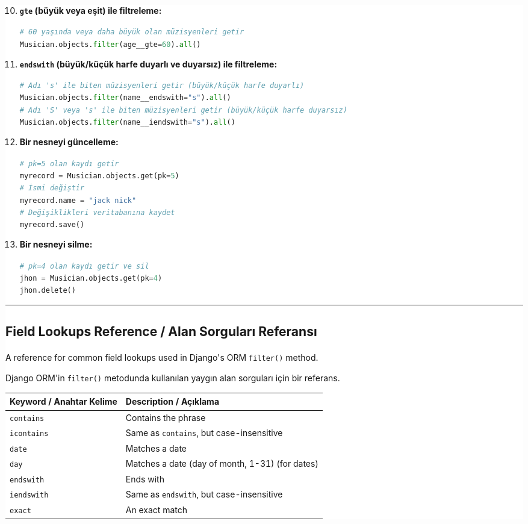 10. **`gte` (büyük veya eşit) ile filtreleme:**
    ```python
    # 60 yaşında veya daha büyük olan müzisyenleri getir
    Musician.objects.filter(age__gte=60).all()
    ```

11. **`endswith` (büyük/küçük harfe duyarlı ve duyarsız) ile filtreleme:**
    ```python
    # Adı 's' ile biten müzisyenleri getir (büyük/küçük harfe duyarlı)
    Musician.objects.filter(name__endswith="s").all()
    # Adı 'S' veya 's' ile biten müzisyenleri getir (büyük/küçük harfe duyarsız)
    Musician.objects.filter(name__iendswith="s").all()
    ```

12. **Bir nesneyi güncelleme:**
    ```python
    # pk=5 olan kaydı getir
    myrecord = Musician.objects.get(pk=5)
    # İsmi değiştir
    myrecord.name = "jack nick"
    # Değişiklikleri veritabanına kaydet
    myrecord.save()
    ```

13. **Bir nesneyi silme:**
    ```python
    # pk=4 olan kaydı getir ve sil
    jhon = Musician.objects.get(pk=4)
    jhon.delete()
    ```
---


## Field Lookups Reference / Alan Sorguları Referansı

A reference for common field lookups used in Django's ORM `filter()` method.

Django ORM'in `filter()` metodunda kullanılan yaygın alan sorguları için bir referans.

| Keyword / Anahtar Kelime | Description / Açıklama |
| :--- | :--- |
| `contains` | Contains the phrase |
| `icontains` | Same as `contains`, but case-insensitive |
| `date` | Matches a date |
| `day` | Matches a date (day of month, 1-31) (for dates) |
| `endswith` | Ends with |
| `iendswith` | Same as `endswith`, but case-insensitive |
| `exact` | An exact match |